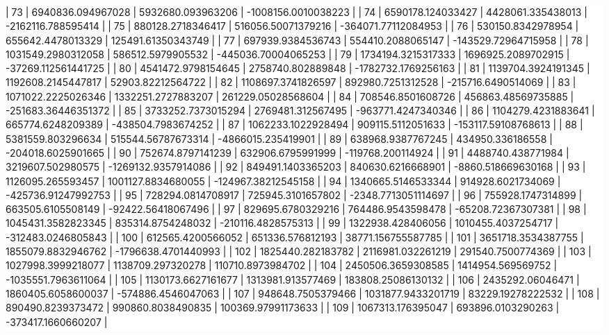 | 73 | 6940836.094967028 | 5932680.093963206 | -1008156.0010038223 |
| 74 | 6590178.124033427 | 4428061.335438013 | -2162116.788595414 |
| 75 | 880128.2718346417 | 516056.50071379216 | -364071.77112084953 |
| 76 | 530150.8342978954 | 655642.4478013329 | 125491.61350343749 |
| 77 | 697939.9384536743 | 554410.2088065147 | -143529.72964715958 |
| 78 | 1031549.2980312058 | 586512.5979905532 | -445036.70004065253 |
| 79 | 1734194.3215317333 | 1696925.2089702915 | -37269.112561441725 |
| 80 | 4541472.9798154645 | 2758740.802889848 | -1782732.1769256163 |
| 81 | 1139704.3924191345 | 1192608.2145447817 | 52903.82212564722 |
| 82 | 1108697.3741826597 | 892980.7251312528 | -215716.6490514069 |
| 83 | 1071022.2225026346 | 1332251.2727883207 | 261229.05028568604 |
| 84 | 708546.8501608726 | 456863.48569735885 | -251683.36446351372 |
| 85 | 3733252.7373015294 | 2769481.312567495 | -963771.4247340346 |
| 86 | 1104279.4231883641 | 665774.6248209389 | -438504.7983674252 |
| 87 | 1062233.1022928494 | 909115.5112051633 | -153117.59108768613 |
| 88 | 5381559.803296634 | 515544.56787673314 | -4866015.235419901 |
| 89 | 638968.9387767245 | 434950.336186558 | -204018.6025901665 |
| 90 | 752674.8797141239 | 632906.6795991999 | -119768.200114924 |
| 91 | 4488740.438771984 | 3219607.502980575 | -1269132.9357914086 |
| 92 | 849491.1403365203 | 840630.6216668901 | -8860.518669630168 |
| 93 | 1126095.265593457 | 1001127.8834680055 | -124967.38212545158 |
| 94 | 1340665.5146533344 | 914928.6021734069 | -425736.91247992753 |
| 95 | 728294.0814708917 | 725945.3101657802 | -2348.7713051114697 |
| 96 | 755928.1747314899 | 663505.6105508149 | -92422.56418067496 |
| 97 | 829695.6780329216 | 764486.9543598478 | -65208.72367307381 |
| 98 | 1045431.3582823345 | 835314.8754248032 | -210116.4828575313 |
| 99 | 1322938.428406056 | 1010455.4037254717 | -312483.0246805843 |
| 100 | 612565.4200566052 | 651336.576812193 | 38771.156755587785 |
| 101 | 3651718.3534387755 | 1855079.8832946762 | -1796638.4701440993 |
| 102 | 1825440.282183782 | 2116981.032261219 | 291540.7500774369 |
| 103 | 1027998.3999218077 | 1138709.297320278 | 110710.8973984702 |
| 104 | 2450506.3659308585 | 1414954.569569752 | -1035551.7963611064 |
| 105 | 1130173.6627161677 | 1313981.913577469 | 183808.25086130132 |
| 106 | 2435292.06046471 | 1860405.6058600037 | -574886.4546047063 |
| 107 | 948648.7505379466 | 1031877.9433201719 | 83229.19278222532 |
| 108 | 890490.8239373472 | 990860.8038490835 | 100369.97991173633 |
| 109 | 1067313.176395047 | 693896.0103290263 | -373417.1660660207 |